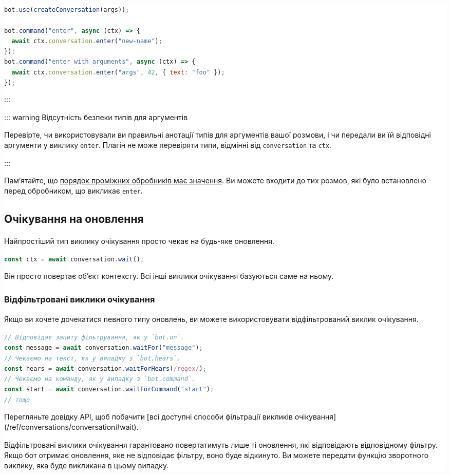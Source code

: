 ```js [JavaScript]
bot.use(createConversation(args));

bot.command("enter", async (ctx) => {
  await ctx.conversation.enter("new-name");
});
bot.command("enter_with_arguments", async (ctx) => {
  await ctx.conversation.enter("args", 42, { text: "foo" });
});
```

:::

::: warning Відсутність безпеки типів для аргументів

Перевірте, чи використовували ви правильні анотації типів для аргументів вашої розмови, і чи передали ви їй відповідні аргументи у виклику `enter`.
Плагін не може перевіряти типи, відмінні від `conversation` та `ctx`.

:::

Памʼятайте, що [порядок проміжних обробників має значення](../guide/middleware).
Ви можете входити до тих розмов, які було встановлено перед обробником, що викликає `enter`.

## Очікування на оновлення

Найпростіший тип виклику очікування просто чекає на будь-яке оновлення.

```ts
const ctx = await conversation.wait();
```

Він просто повертає обʼєкт контексту.
Всі інші виклики очікування базуються саме на ньому.

### Відфільтровані виклики очікування

Якщо ви хочете дочекатися певного типу оновлень, ви можете використовувати відфільтрований виклик очікування.

```ts
// Відповідає запиту фільтрування, як у `bot.on`.
const message = await conversation.waitFor("message");
// Чекаємо на текст, як у випадку з `bot.hears`.
const hears = await conversation.waitForHears(/regex/);
// Чекаємо на команду, як у випадку з `bot.command`.
const start = await conversation.waitForCommand("start");
// тощо
```

Перегляньте довідку API, щоб побачити [всі доступні способи фільтрації викликів очікування] (/ref/conversations/conversation#wait).

Відфільтровані виклики очікування гарантовано повертатимуть лише ті оновлення, які відповідають відповідному фільтру.
Якщо бот отримає оновлення, яке не відповідає фільтру, воно буде відкинуто.
Ви можете передати функцію зворотного виклику, яка буде викликана в цьому випадку.
